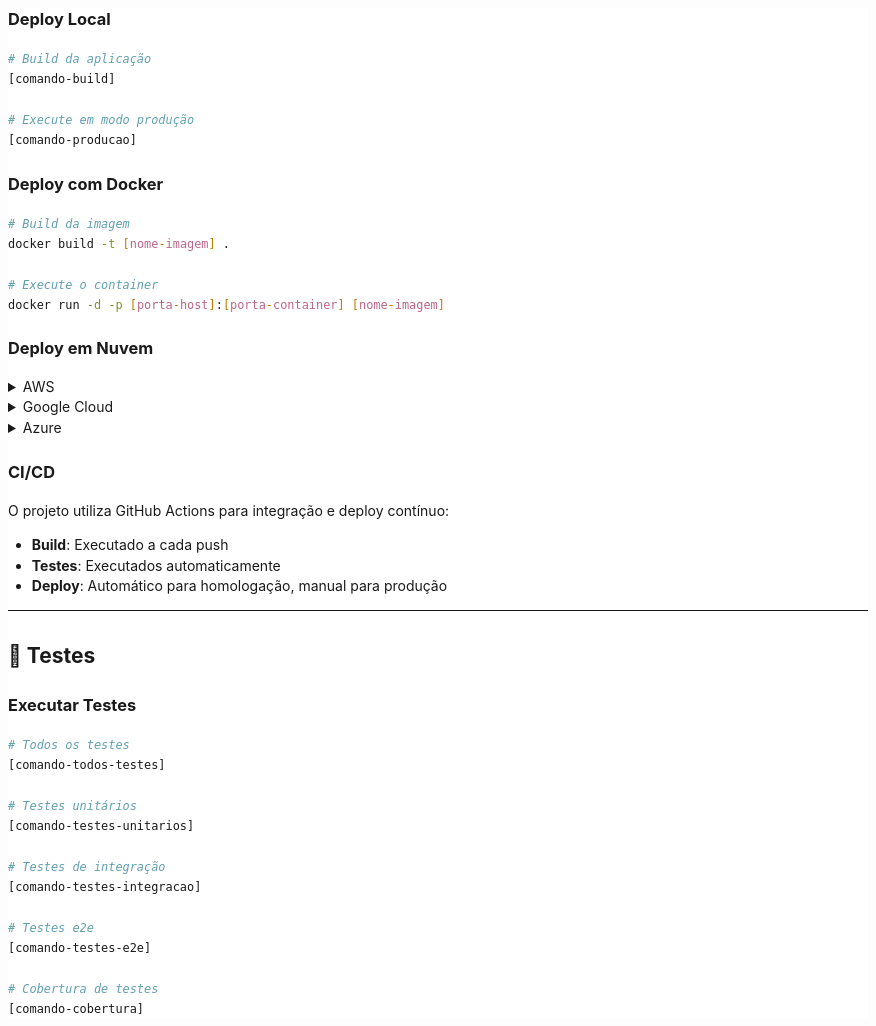 ### Deploy Local

```bash
# Build da aplicação
[comando-build]

# Execute em modo produção
[comando-producao]
```

### Deploy com Docker

```bash
# Build da imagem
docker build -t [nome-imagem] .

# Execute o container
docker run -d -p [porta-host]:[porta-container] [nome-imagem]
```

### Deploy em Nuvem

<details><summary>AWS</summary></details>

<details><summary>Google Cloud</summary></details>

<details><summary>Azure</summary></details>

### CI/CD

O projeto utiliza GitHub Actions para integração e deploy contínuo:

- **Build**: Executado a cada push
- **Testes**: Executados automaticamente
- **Deploy**: Automático para homologação, manual para produção

---

## 🧪 Testes

### Executar Testes

```bash
# Todos os testes
[comando-todos-testes]

# Testes unitários
[comando-testes-unitarios]

# Testes de integração
[comando-testes-integracao]

# Testes e2e
[comando-testes-e2e]

# Cobertura de testes
[comando-cobertura]
```
